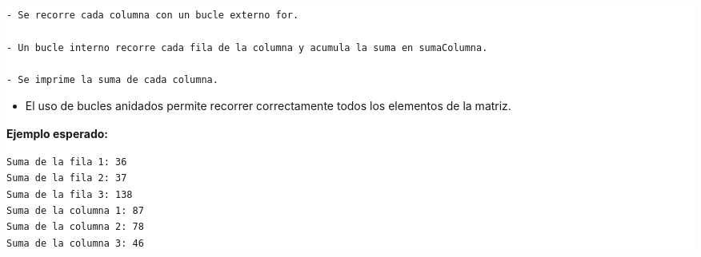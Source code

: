     - Se recorre cada columna con un bucle externo for.

    - Un bucle interno recorre cada fila de la columna y acumula la suma en sumaColumna.

    - Se imprime la suma de cada columna.

- El uso de bucles anidados permite recorrer correctamente todos los elementos de la matriz.

**Ejemplo esperado:**

    Suma de la fila 1: 36
    Suma de la fila 2: 37   
    Suma de la fila 3: 138  
    Suma de la columna 1: 87
    Suma de la columna 2: 78
    Suma de la columna 3: 46
